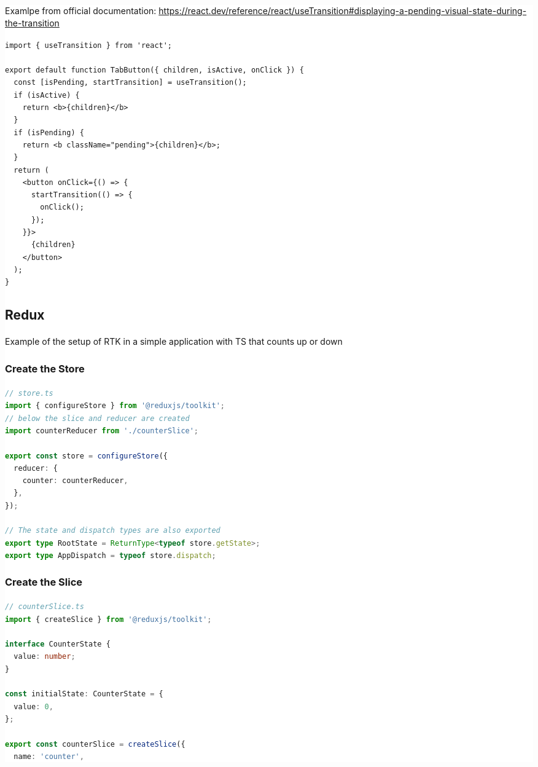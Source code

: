 Examlpe from official documentation: https://react.dev/reference/react/useTransition#displaying-a-pending-visual-state-during-the-transition

```tsx
import { useTransition } from 'react';

export default function TabButton({ children, isActive, onClick }) {
  const [isPending, startTransition] = useTransition();
  if (isActive) {
    return <b>{children}</b>
  }
  if (isPending) {
    return <b className="pending">{children}</b>;
  }
  return (
    <button onClick={() => {
      startTransition(() => {
        onClick();
      });
    }}>
      {children}
    </button>
  );
}
```

## Redux

Example of the setup of RTK in a simple application with TS that counts up or down

### Create the Store

```ts
// store.ts
import { configureStore } from '@reduxjs/toolkit';
// below the slice and reducer are created
import counterReducer from './counterSlice';

export const store = configureStore({
  reducer: {
    counter: counterReducer,
  },
});

// The state and dispatch types are also exported
export type RootState = ReturnType<typeof store.getState>;
export type AppDispatch = typeof store.dispatch;
```

### Create the Slice

```ts
// counterSlice.ts
import { createSlice } from '@reduxjs/toolkit';

interface CounterState {
  value: number;
}

const initialState: CounterState = {
  value: 0,
};

export const counterSlice = createSlice({
  name: 'counter',
```